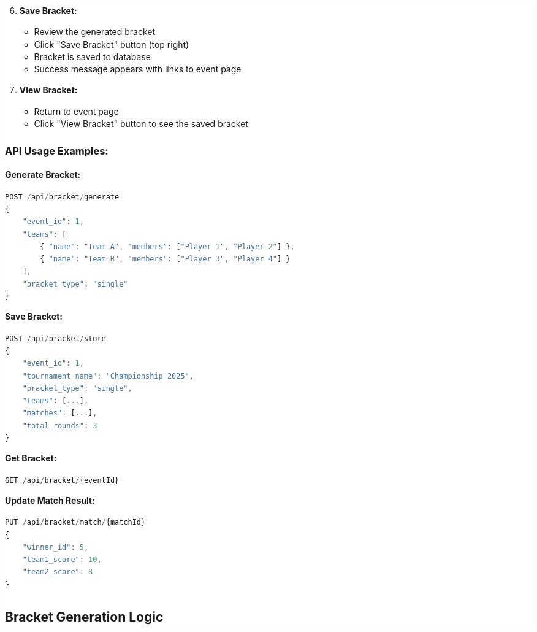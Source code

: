 6. **Save Bracket:**
   - Review the generated bracket
   - Click "Save Bracket" button (top right)
   - Bracket is saved to database
   - Success message appears with links to event page

7. **View Bracket:**
   - Return to event page
   - Click "View Bracket" button to see the saved bracket

### API Usage Examples:

**Generate Bracket:**
```javascript
POST /api/bracket/generate
{
    "event_id": 1,
    "teams": [
        { "name": "Team A", "members": ["Player 1", "Player 2"] },
        { "name": "Team B", "members": ["Player 3", "Player 4"] }
    ],
    "bracket_type": "single"
}
```

**Save Bracket:**
```javascript
POST /api/bracket/store
{
    "event_id": 1,
    "tournament_name": "Championship 2025",
    "bracket_type": "single",
    "teams": [...],
    "matches": [...],
    "total_rounds": 3
}
```

**Get Bracket:**
```javascript
GET /api/bracket/{eventId}
```

**Update Match Result:**
```javascript
PUT /api/bracket/match/{matchId}
{
    "winner_id": 5,
    "team1_score": 10,
    "team2_score": 8
}
```

## Bracket Generation Logic
